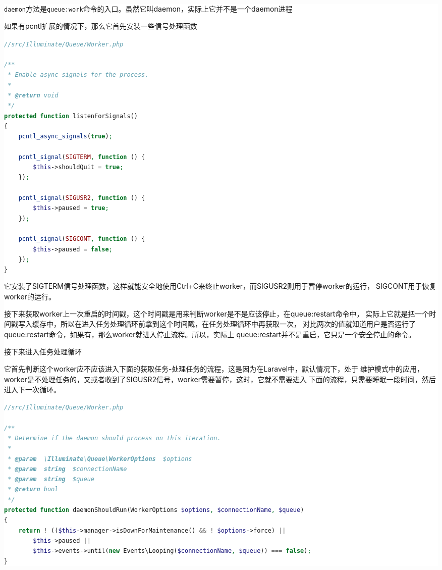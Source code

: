 `daemon`方法是`queue:work`命令的入口。虽然它叫daemon，实际上它并不是一个daemon进程

如果有pcntl扩展的情况下，那么它首先安装一些信号处理函数

```php
//src/Illuminate/Queue/Worker.php

/**
 * Enable async signals for the process.
 *
 * @return void
 */
protected function listenForSignals()
{
    pcntl_async_signals(true);

    pcntl_signal(SIGTERM, function () {
        $this->shouldQuit = true;
    });

    pcntl_signal(SIGUSR2, function () {
        $this->paused = true;
    });

    pcntl_signal(SIGCONT, function () {
        $this->paused = false;
    });
}
```

它安装了SIGTERM信号处理函数，这样就能安全地使用Ctrl+C来终止worker，而SIGUSR2则用于暂停worker的运行，
SIGCONT用于恢复worker的运行。

接下来获取worker上一次重启的时间戳，这个时间戳是用来判断worker是不是应该停止，在queue:restart命令中，
实际上它就是把一个时间戳写入缓存中，所以在进入任务处理循环前拿到这个时间戳，在任务处理循环中再获取一次，
对比两次的值就知道用户是否运行了queue:restart命令，如果有，那么worker就进入停止流程。所以，实际上
queue:restart并不是重启，它只是一个安全停止的命令。

接下来进入任务处理循环

它首先判断这个worker应不应该进入下面的获取任务-处理任务的流程，这是因为在Laravel中，默认情况下，处于
维护模式中的应用，worker是不处理任务的，又或者收到了SIGUSR2信号，worker需要暂停，这时，它就不需要进入
下面的流程，只需要睡眠一段时间，然后进入下一次循环。

```php
//src/Illuminate/Queue/Worker.php

/**
 * Determine if the daemon should process on this iteration.
 *
 * @param  \Illuminate\Queue\WorkerOptions  $options
 * @param  string  $connectionName
 * @param  string  $queue
 * @return bool
 */
protected function daemonShouldRun(WorkerOptions $options, $connectionName, $queue)
{
    return ! (($this->manager->isDownForMaintenance() && ! $options->force) ||
        $this->paused ||
        $this->events->until(new Events\Looping($connectionName, $queue)) === false);
}
```
